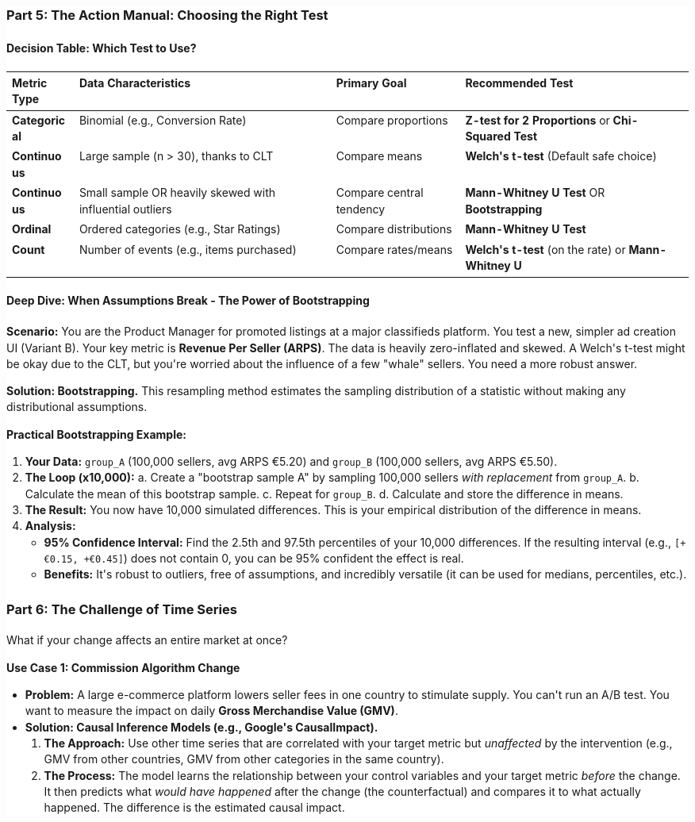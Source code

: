 ### Part 5: The Action Manual: Choosing the Right Test

#### Decision Table: Which Test to Use?

| Metric Type | Data Characteristics | Primary Goal | Recommended Test |
| :--- | :--- | :--- | :--- |
| **Categorical** | Binomial (e.g., Conversion Rate) | Compare proportions | **Z-test for 2 Proportions** or **Chi-Squared Test** |
| **Continuous** | Large sample (n > 30), thanks to CLT | Compare means | **Welch's t-test** (Default safe choice) |
| **Continuous** | Small sample OR heavily skewed with influential outliers | Compare central tendency | **Mann-Whitney U Test** OR **Bootstrapping** |
| **Ordinal** | Ordered categories (e.g., Star Ratings) | Compare distributions | **Mann-Whitney U Test** |
| **Count** | Number of events (e.g., items purchased) | Compare rates/means | **Welch's t-test** (on the rate) or **Mann-Whitney U** |

#### Deep Dive: When Assumptions Break - The Power of Bootstrapping

**Scenario:** You are the Product Manager for promoted listings at a major classifieds platform. You test a new, simpler ad creation UI (Variant B). Your key metric is **Revenue Per Seller (ARPS)**. The data is heavily zero-inflated and skewed. A Welch's t-test might be okay due to the CLT, but you're worried about the influence of a few "whale" sellers. You need a more robust answer.

**Solution: Bootstrapping.** This resampling method estimates the sampling distribution of a statistic without making any distributional assumptions.

**Practical Bootstrapping Example:**
1.  **Your Data:** `group_A` (100,000 sellers, avg ARPS €5.20) and `group_B` (100,000 sellers, avg ARPS €5.50).
2.  **The Loop (x10,000):**
    a. Create a "bootstrap sample A" by sampling 100,000 sellers *with replacement* from `group_A`.
    b. Calculate the mean of this bootstrap sample.
    c. Repeat for `group_B`.
    d. Calculate and store the difference in means.
3.  **The Result:** You now have 10,000 simulated differences. This is your empirical distribution of the difference in means.
4.  **Analysis:**
    *   **95% Confidence Interval:** Find the 2.5th and 97.5th percentiles of your 10,000 differences. If the resulting interval (e.g., `[+€0.15, +€0.45]`) does not contain 0, you can be 95% confident the effect is real.
    *   **Benefits:** It's robust to outliers, free of assumptions, and incredibly versatile (it can be used for medians, percentiles, etc.).

### Part 6: The Challenge of Time Series

What if your change affects an entire market at once?

**Use Case 1: Commission Algorithm Change**
*   **Problem:** A large e-commerce platform lowers seller fees in one country to stimulate supply. You can't run an A/B test. You want to measure the impact on daily **Gross Merchandise Value (GMV)**.
*   **Solution: Causal Inference Models (e.g., Google's CausalImpact).**
    1.  **The Approach:** Use other time series that are correlated with your target metric but *unaffected* by the intervention (e.g., GMV from other countries, GMV from other categories in the same country).
    2.  **The Process:** The model learns the relationship between your control variables and your target metric *before* the change. It then predicts what *would have happened* after the change (the counterfactual) and compares it to what actually happened. The difference is the estimated causal impact.
